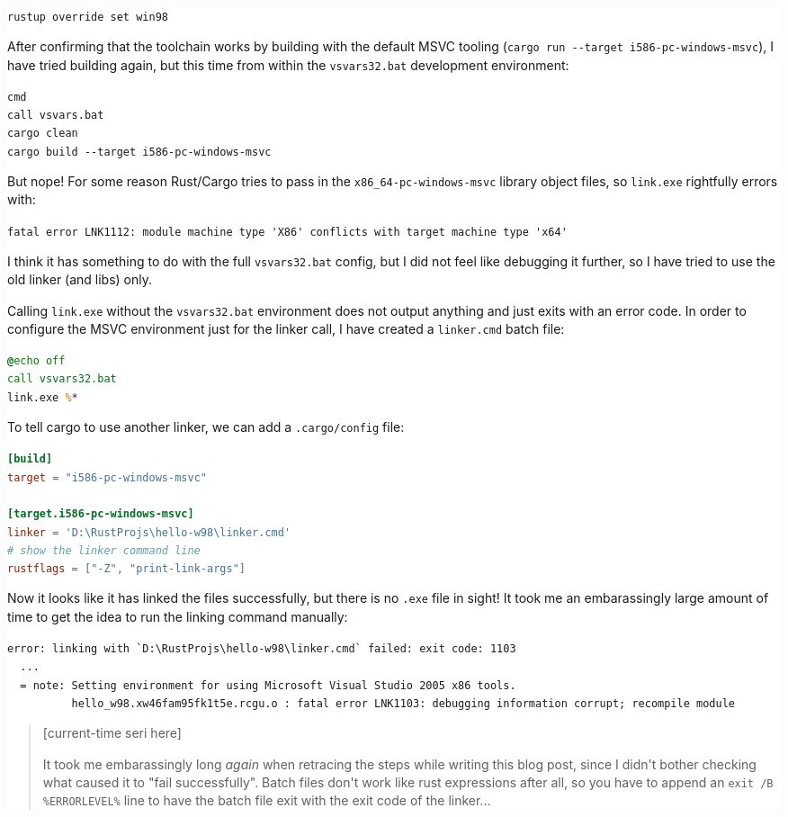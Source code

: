 ```
rustup override set win98
```

After confirming that the toolchain works by building with the default MSVC tooling (`cargo run --target i586-pc-windows-msvc`), I have tried building again, but this time from within the `vsvars32.bat` development environment:

```
cmd
call vsvars.bat
cargo clean
cargo build --target i586-pc-windows-msvc
```

But nope! For some reason Rust/Cargo tries to pass in the `x86_64-pc-windows-msvc` library object files, so `link.exe` rightfully errors with:

```
fatal error LNK1112: module machine type 'X86' conflicts with target machine type 'x64'
```

I think it has something to do with the full `vsvars32.bat` config, but I did not feel like debugging it further, so I have tried to use the old linker (and libs) only.

Calling `link.exe` without the `vsvars32.bat` environment does not output anything and just exits with an error code. In order to configure the MSVC environment just for the linker call, I have created a `linker.cmd` batch file:

```bat
@echo off
call vsvars32.bat
link.exe %*
```

To tell cargo to use another linker, we can add a `.cargo/config` file:

```toml
[build]
target = "i586-pc-windows-msvc"

[target.i586-pc-windows-msvc]
linker = 'D:\RustProjs\hello-w98\linker.cmd'
# show the linker command line
rustflags = ["-Z", "print-link-args"]
```

Now it looks like it has linked the files successfully, but there is no `.exe` file in sight! It took me an embarassingly large amount of time to get the idea to run the linking command manually:

```
error: linking with `D:\RustProjs\hello-w98\linker.cmd` failed: exit code: 1103
  ...
  = note: Setting environment for using Microsoft Visual Studio 2005 x86 tools.
          hello_w98.xw46fam95fk1t5e.rcgu.o : fatal error LNK1103: debugging information corrupt; recompile module
```

> [current-time seri here]
>
> It took me embarassingly long *again* when retracing the steps while writing this blog post, since I didn't bother checking what caused it to "fail successfully". Batch files don't work like rust expressions after all, so you have to append an `exit /B %ERRORLEVEL%` line to have the batch file exit with the exit code of the linker...
